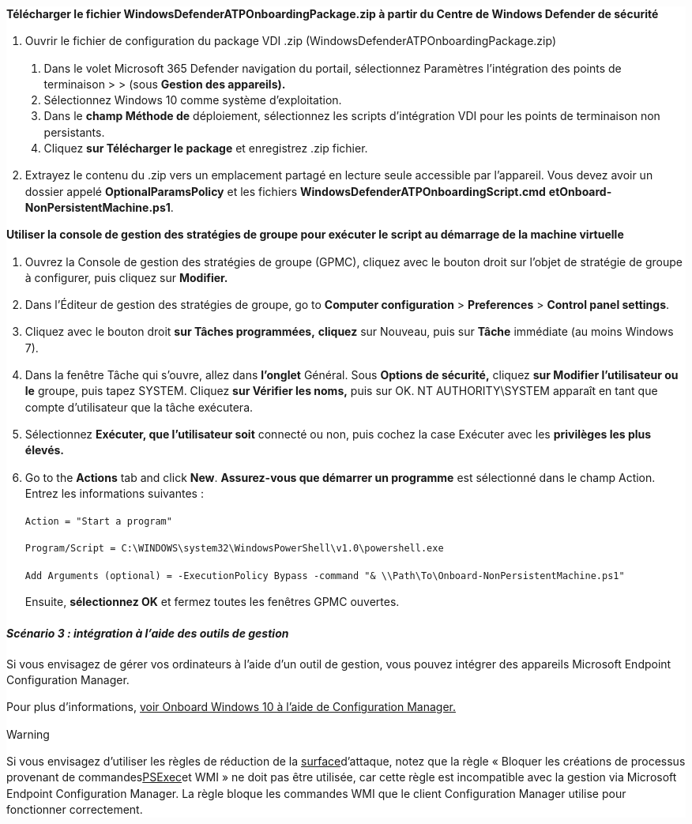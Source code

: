 **Télécharger le fichier WindowsDefenderATPOnboardingPackage.zip à partir du Centre de Windows Defender de sécurité**

1. Ouvrir le fichier de configuration du package VDI .zip (WindowsDefenderATPOnboardingPackage.zip)  

    1. Dans le volet Microsoft 365 Defender navigation du portail, sélectionnez Paramètres l’intégration des points de terminaison  >    >   (sous **Gestion des appareils).** 
    1. Sélectionnez Windows 10 comme système d’exploitation. 
    1. Dans le **champ Méthode de** déploiement, sélectionnez les scripts d’intégration VDI pour les points de terminaison non persistants. 
    1. Cliquez **sur Télécharger le package** et enregistrez .zip fichier. 

2. Extrayez le contenu du .zip vers un emplacement partagé en lecture seule accessible par l’appareil. Vous devez avoir un dossier appelé **OptionalParamsPolicy** et les fichiers **WindowsDefenderATPOnboardingScript.cmd** **etOnboard-NonPersistentMachine.ps1**.

**Utiliser la console de gestion des stratégies de groupe pour exécuter le script au démarrage de la machine virtuelle**

1. Ouvrez la Console de gestion des stratégies de groupe (GPMC), cliquez avec le bouton droit sur l’objet de stratégie de groupe à configurer, puis cliquez sur **Modifier.**

2. Dans l’Éditeur de gestion des stratégies de groupe, go to **Computer configuration** \> **Preferences** \> **Control panel settings**. 

3. Cliquez avec le bouton droit **sur Tâches programmées,** **cliquez** sur Nouveau, puis sur **Tâche** immédiate (au moins Windows 7). 

4. Dans la fenêtre Tâche qui s’ouvre, allez dans **l’onglet** Général. Sous **Options de sécurité,** cliquez **sur Modifier l’utilisateur ou le** groupe, puis tapez SYSTEM. Cliquez **sur Vérifier les noms,** puis sur OK. NT AUTHORITY\SYSTEM apparaît en tant que compte d’utilisateur que la tâche exécutera. 

5. Sélectionnez **Exécuter, que l’utilisateur soit** connecté ou non, puis cochez la case Exécuter avec les **privilèges les plus élevés.** 

6. Go to the **Actions** tab and click **New**. **Assurez-vous que démarrer un programme** est sélectionné dans le champ Action. Entrez les informations suivantes : 

   `Action = "Start a program"`

   `Program/Script = C:\WINDOWS\system32\WindowsPowerShell\v1.0\powershell.exe`

   `Add Arguments (optional) = -ExecutionPolicy Bypass -command "& \\Path\To\Onboard-NonPersistentMachine.ps1"`

   Ensuite, **sélectionnez OK** et fermez toutes les fenêtres GPMC ouvertes.

#### <a name="scenario-3-onboarding-using-management-tools"></a>*Scénario 3 : intégration à l’aide des outils de gestion*

Si vous envisagez de gérer vos ordinateurs à l’aide d’un outil de gestion, vous pouvez intégrer des appareils Microsoft Endpoint Configuration Manager.

Pour plus d’informations, [voir Onboard Windows 10 à l’aide de Configuration Manager.](configure-endpoints-sccm.md)

> [!WARNING]
> Si vous envisagez d’utiliser les règles de réduction de la [surface](attack-surface-reduction-rules.md)d’attaque, notez que la règle « Bloquer les créations de processus provenant de commandes[PSExec](attack-surface-reduction-rules.md#block-process-creations-originating-from-psexec-and-wmi-commands)et WMI » ne doit pas être utilisée, car cette règle est incompatible avec la gestion via Microsoft Endpoint Configuration Manager. La règle bloque les commandes WMI que le client Configuration Manager utilise pour fonctionner correctement.
